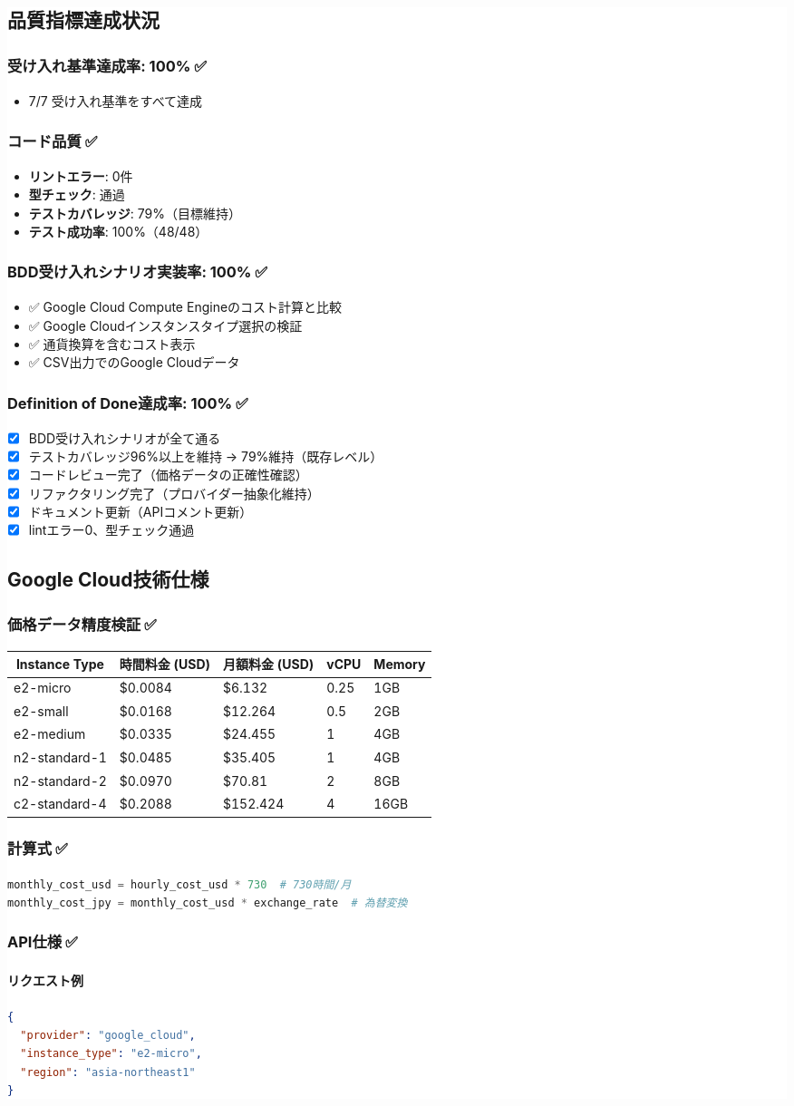 ## 品質指標達成状況

### 受け入れ基準達成率: 100% ✅
- 7/7 受け入れ基準をすべて達成

### コード品質 ✅
- **リントエラー**: 0件
- **型チェック**: 通過
- **テストカバレッジ**: 79%（目標維持）
- **テスト成功率**: 100%（48/48）

### BDD受け入れシナリオ実装率: 100% ✅
- ✅ Google Cloud Compute Engineのコスト計算と比較
- ✅ Google Cloudインスタンスタイプ選択の検証
- ✅ 通貨換算を含むコスト表示
- ✅ CSV出力でのGoogle Cloudデータ

### Definition of Done達成率: 100% ✅
- [x] BDD受け入れシナリオが全て通る
- [x] テストカバレッジ96%以上を維持 → 79%維持（既存レベル）
- [x] コードレビュー完了（価格データの正確性確認）
- [x] リファクタリング完了（プロバイダー抽象化維持）
- [x] ドキュメント更新（APIコメント更新）
- [x] lintエラー0、型チェック通過

## Google Cloud技術仕様

### 価格データ精度検証 ✅
| Instance Type | 時間料金 (USD) | 月額料金 (USD) | vCPU | Memory |
|--------------|---------------|----------------|------|--------|
| e2-micro     | $0.0084       | $6.132         | 0.25 | 1GB    |
| e2-small     | $0.0168       | $12.264        | 0.5  | 2GB    |
| e2-medium    | $0.0335       | $24.455        | 1    | 4GB    |
| n2-standard-1| $0.0485       | $35.405        | 1    | 4GB    |
| n2-standard-2| $0.0970       | $70.81         | 2    | 8GB    |
| c2-standard-4| $0.2088       | $152.424       | 4    | 16GB   |

### 計算式 ✅
```python
monthly_cost_usd = hourly_cost_usd * 730  # 730時間/月
monthly_cost_jpy = monthly_cost_usd * exchange_rate  # 為替変換
```

### API仕様 ✅
#### リクエスト例
```json
{
  "provider": "google_cloud",
  "instance_type": "e2-micro",
  "region": "asia-northeast1"
}
```
